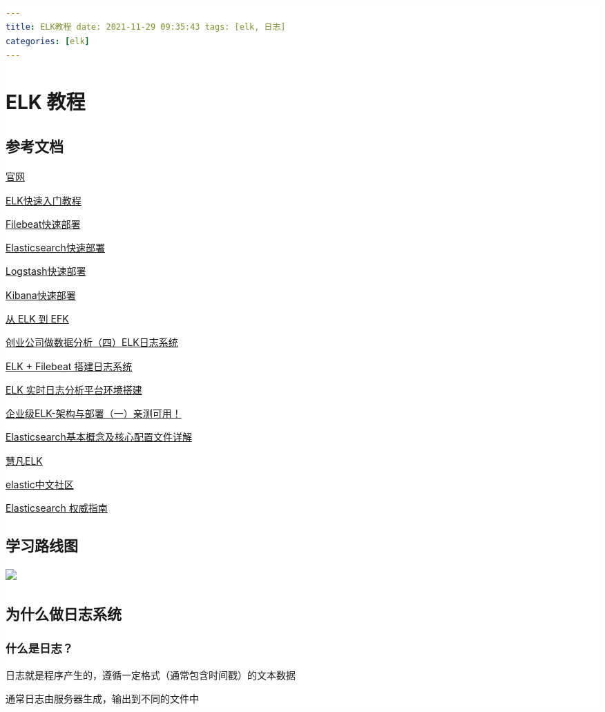 ```yaml
---
title: ELK教程 date: 2021-11-29 09:35:43 tags: [elk, 日志]
categories: [elk]
---
```


# ELK 教程

## 参考文档

[官网](https://www.elastic.co/cn/)

[ELK快速入门教程](https://www.jianshu.com/p/441298d8a9f6)

[Filebeat快速部署](https://www.jianshu.com/p/c7cc4091d1d1)

[Elasticsearch快速部署](https://www.jianshu.com/p/910e83880f98)

[Logstash快速部署](https://www.jianshu.com/p/42fd8f965db1)

[Kibana快速部署](https://www.jianshu.com/p/459b5b6551da)

[从 ELK 到 EFK](https://toutiao.io/posts/7fvyci/preview)

[创业公司做数据分析（四）ELK日志系统](https://zhuanlan.zhihu.com/p/26399963)

[ELK + Filebeat 搭建日志系统](https://zhuanlan.zhihu.com/p/312202332)

[ELK 实时日志分析平台环境搭建](https://zhuanlan.zhihu.com/p/32439193)

[企业级ELK-架构与部署（一）亲测可用！]()

[Elasticsearch基本概念及核心配置文件详解](https://www.cnblogs.com/xiaochina/p/6855591.html)

[慧凡ELK](http://showdoc.huifanayb.cn:4999/web/#/p/a71940d713a03168cda7da3ec884ca52)

[elastic中文社区](https://elasticsearch.cn/)

[Elasticsearch 权威指南](https://hezhiqiang.gitbook.io/elasticsearch/)

[]()

[]()

## 学习路线图

![](/Users/xiongzixu/my/Blog/jinghongdaxiong.github.io/source/_posts/ELK教程/learn_map.png)

## 为什么做日志系统

### 什么是日志？

日志就是程序产生的，遵循一定格式（通常包含时间戳）的文本数据

通常日志由服务器生成，输出到不同的文件中
